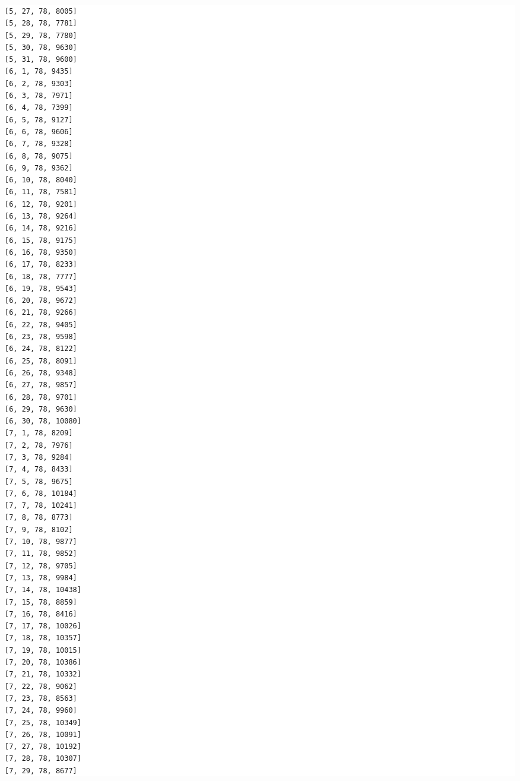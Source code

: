     [5, 27, 78, 8005]
    [5, 28, 78, 7781]
    [5, 29, 78, 7780]
    [5, 30, 78, 9630]
    [5, 31, 78, 9600]
    [6, 1, 78, 9435]
    [6, 2, 78, 9303]
    [6, 3, 78, 7971]
    [6, 4, 78, 7399]
    [6, 5, 78, 9127]
    [6, 6, 78, 9606]
    [6, 7, 78, 9328]
    [6, 8, 78, 9075]
    [6, 9, 78, 9362]
    [6, 10, 78, 8040]
    [6, 11, 78, 7581]
    [6, 12, 78, 9201]
    [6, 13, 78, 9264]
    [6, 14, 78, 9216]
    [6, 15, 78, 9175]
    [6, 16, 78, 9350]
    [6, 17, 78, 8233]
    [6, 18, 78, 7777]
    [6, 19, 78, 9543]
    [6, 20, 78, 9672]
    [6, 21, 78, 9266]
    [6, 22, 78, 9405]
    [6, 23, 78, 9598]
    [6, 24, 78, 8122]
    [6, 25, 78, 8091]
    [6, 26, 78, 9348]
    [6, 27, 78, 9857]
    [6, 28, 78, 9701]
    [6, 29, 78, 9630]
    [6, 30, 78, 10080]
    [7, 1, 78, 8209]
    [7, 2, 78, 7976]
    [7, 3, 78, 9284]
    [7, 4, 78, 8433]
    [7, 5, 78, 9675]
    [7, 6, 78, 10184]
    [7, 7, 78, 10241]
    [7, 8, 78, 8773]
    [7, 9, 78, 8102]
    [7, 10, 78, 9877]
    [7, 11, 78, 9852]
    [7, 12, 78, 9705]
    [7, 13, 78, 9984]
    [7, 14, 78, 10438]
    [7, 15, 78, 8859]
    [7, 16, 78, 8416]
    [7, 17, 78, 10026]
    [7, 18, 78, 10357]
    [7, 19, 78, 10015]
    [7, 20, 78, 10386]
    [7, 21, 78, 10332]
    [7, 22, 78, 9062]
    [7, 23, 78, 8563]
    [7, 24, 78, 9960]
    [7, 25, 78, 10349]
    [7, 26, 78, 10091]
    [7, 27, 78, 10192]
    [7, 28, 78, 10307]
    [7, 29, 78, 8677]